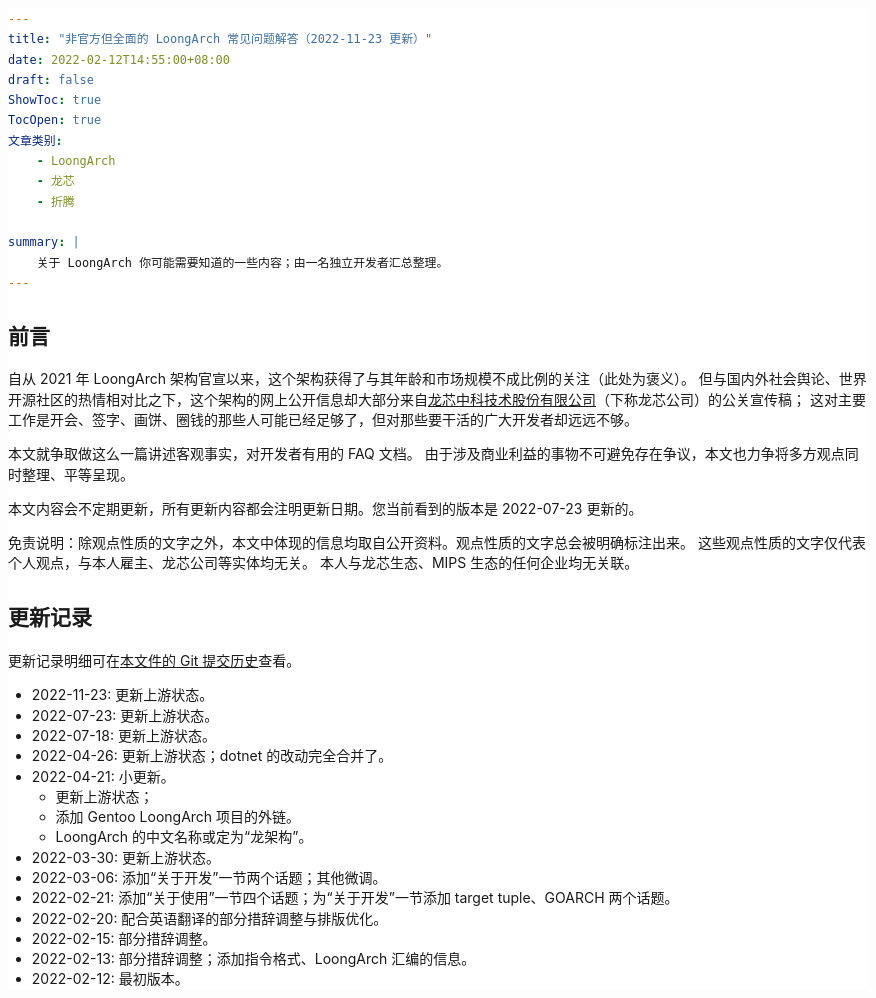 ```yaml
---
title: "非官方但全面的 LoongArch 常见问题解答（2022-11-23 更新）"
date: 2022-02-12T14:55:00+08:00
draft: false
ShowToc: true
TocOpen: true
文章类别:
    - LoongArch
    - 龙芯
    - 折腾

summary: |
    关于 LoongArch 你可能需要知道的一些内容；由一名独立开发者汇总整理。
---
```


## 前言

自从 2021 年 LoongArch 架构官宣以来，这个架构获得了与其年龄和市场规模不成比例的关注（此处为褒义）。
但与国内外社会舆论、世界开源社区的热情相对比之下，这个架构的网上公开信息却大部分来自[龙芯中科技术股份有限公司][loongson-website]（下称龙芯公司）的公关宣传稿；
这对主要工作是开会、签字、画饼、圈钱的那些人可能已经足够了，但对那些要干活的广大开发者却远远不够。

[loongson-website]: https://www.loongson.cn/

本文就争取做这么一篇讲述客观事实，对开发者有用的 FAQ 文档。
由于涉及商业利益的事物不可避免存在争议，本文也力争将多方观点同时整理、平等呈现。

本文内容会不定期更新，所有更新内容都会注明更新日期。您当前看到的版本是 2022-07-23 更新的。

免责说明：除观点性质的文字之外，本文中体现的信息均取自公开资料。观点性质的文字总会被明确标注出来。
这些观点性质的文字仅代表个人观点，与本人雇主、龙芯公司等实体均无关。
本人与龙芯生态、MIPS 生态的任何企业均无关联。

## 更新记录

更新记录明细可在[本文件的 Git 提交历史](https://github.com/xen0n/xen0n.github.io/commits/main/content/posts/tinkering/loongarch-faq.md)查看。

* 2022-11-23: 更新上游状态。
* 2022-07-23: 更新上游状态。
* 2022-07-18: 更新上游状态。
* 2022-04-26: 更新上游状态；dotnet 的改动完全合并了。
* 2022-04-21: 小更新。
    - 更新上游状态；
    - 添加 Gentoo LoongArch 项目的外链。
    - LoongArch 的中文名称或定为“龙架构”。
* 2022-03-30: 更新上游状态。
* 2022-03-06: 添加“关于开发”一节两个话题；其他微调。
* 2022-02-21: 添加“关于使用”一节四个话题；为“关于开发”一节添加 target tuple、GOARCH 两个话题。
* 2022-02-20: 配合英语翻译的部分措辞调整与排版优化。
* 2022-02-15: 部分措辞调整。
* 2022-02-13: 部分措辞调整；添加指令格式、LoongArch 汇编的信息。
* 2022-02-12: 最初版本。


[wxmp-article-1]: https://mp.weixin.qq.com/s/kAn_TrIirlGaBwJc6QOP3g
[unofficial-reversed-insns]: https://github.com/loongson-community/docs/tree/master/unofficial/loongarch
[b-mips]: https://github.com/bminor/binutils-gdb/blob/binutils-2_38/opcodes/mips-opc.c
[b-riscv]: https://github.com/bminor/binutils-gdb/blob/binutils-2_38/opcodes/riscv-opc.c
[b-sparc]: https://github.com/bminor/binutils-gdb/blob/binutils-2_38/opcodes/sparc-opc.c
[l-mips]: https://github.com/llvm/llvm-project/blob/llvmorg-13.0.0/llvm/lib/Target/Mips/MipsInstrFormats.td
[l-riscv]: https://github.com/llvm/llvm-project/blob/llvmorg-13.0.0/llvm/lib/Target/RISCV/RISCVInstrFormats.td
[q-hppa]: https://gitlab.com/qemu-project/qemu/-/blob/v6.2.0/target/hppa/insns.decode
[q-riscv]: https://gitlab.com/qemu-project/qemu/-/blob/v6.2.0/target/riscv/insn32.decode
[loongarch-opcodes]: https://github.com/loongson-community/loongarch-opcodes
[en-wiki-loongson]: https://en.wikipedia.org/wiki/Loongson
[hww-pres-202008]: https://www.bilibili.com/video/BV1BK411T7Za
[data-models]: https://en.wikipedia.org/wiki/64-bit_computing#64-bit_data_models
[elf-psabi-doc-html]: https://loongson.github.io/LoongArch-Documentation/LoongArch-ELF-ABI-CN.html
[MD00868-1D-MSA64-AFP-01.12]: https://s3-eu-west-1.amazonaws.com/downloads-mips/documents/MD00868-1D-MSA64-AFP-01.12.pdf
[loongson-glibc-scalable-vec-clue]: https://github.com/loongson/glibc/commit/02cae44d5f05a06cba72458cf33d4a21b3813e3c
[syuu]: https://www.slideshare.net/syuu1228/hardware-assited-x86-emulation-on-godson-3-5040660
[foxsen-pres-202104]: https://www.bilibili.com/video/BV1KZ4y1c7kQ
[org-ls]: https://github.com/loongson
[org-la64]: https://github.com/loongarch64
[org-l-c]: https://github.com/loongson-community
[3a4000-crypto-ase]: https://github.com/loongson-community/loongson-3a4000-crypto-ase
[l-c-docs]: https://github.com/loongson-community/docs
[dpt]: https://systemd.io/DISCOVERABLE_PARTITIONS/
[loongarch-doc-mainpage-html]: https://loongson.github.io/LoongArch-Documentation
[gnuconfig-202012]: https://git.savannah.gnu.org/gitweb/?p=config.git;a=commitdiff;h=c8ddc8472f8efcadafc1ef53ca1d863415fddd5f;hp=05734c3b30b02196506617b4e4d4b70b3bf4bb72
[golang-go-46229]: https://github.com/golang/go/issues/46229
[tc-conventions-doc-html]: https://loongson.github.io/LoongArch-Documentation/LoongArch-toolchain-conventions-CN.html
[gentoo-dev-mail-202108]: https://archives.gentoo.org/gentoo-dev/message/388a4b7428461660e89c8eae8c292f32
[kylin-website]: https://kylinos.cn
[uniontech-website]: https://www.uniontech.com
[loongnix-home]: http://www.loongnix.cn
[gentoo-loongarch-home]: https://wiki.gentoo.org/wiki/Project:LoongArch